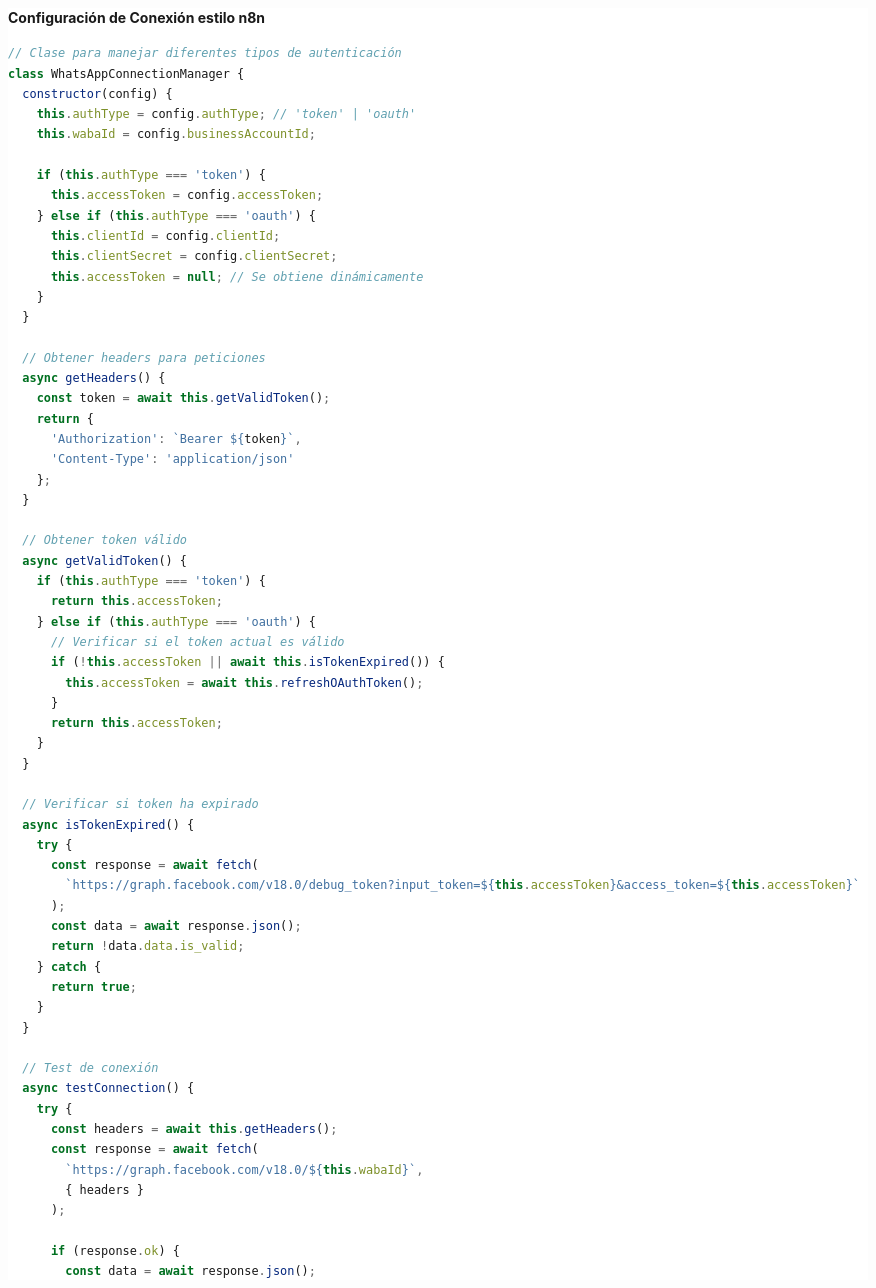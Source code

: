 **Configuración de Conexión estilo n8n**
```javascript
// Clase para manejar diferentes tipos de autenticación
class WhatsAppConnectionManager {
  constructor(config) {
    this.authType = config.authType; // 'token' | 'oauth'
    this.wabaId = config.businessAccountId;
    
    if (this.authType === 'token') {
      this.accessToken = config.accessToken;
    } else if (this.authType === 'oauth') {
      this.clientId = config.clientId;
      this.clientSecret = config.clientSecret;
      this.accessToken = null; // Se obtiene dinámicamente
    }
  }

  // Obtener headers para peticiones
  async getHeaders() {
    const token = await this.getValidToken();
    return {
      'Authorization': `Bearer ${token}`,
      'Content-Type': 'application/json'
    };
  }

  // Obtener token válido
  async getValidToken() {
    if (this.authType === 'token') {
      return this.accessToken;
    } else if (this.authType === 'oauth') {
      // Verificar si el token actual es válido
      if (!this.accessToken || await this.isTokenExpired()) {
        this.accessToken = await this.refreshOAuthToken();
      }
      return this.accessToken;
    }
  }

  // Verificar si token ha expirado
  async isTokenExpired() {
    try {
      const response = await fetch(
        `https://graph.facebook.com/v18.0/debug_token?input_token=${this.accessToken}&access_token=${this.accessToken}`
      );
      const data = await response.json();
      return !data.data.is_valid;
    } catch {
      return true;
    }
  }

  // Test de conexión
  async testConnection() {
    try {
      const headers = await this.getHeaders();
      const response = await fetch(
        `https://graph.facebook.com/v18.0/${this.wabaId}`,
        { headers }
      );
      
      if (response.ok) {
        const data = await response.json();
```